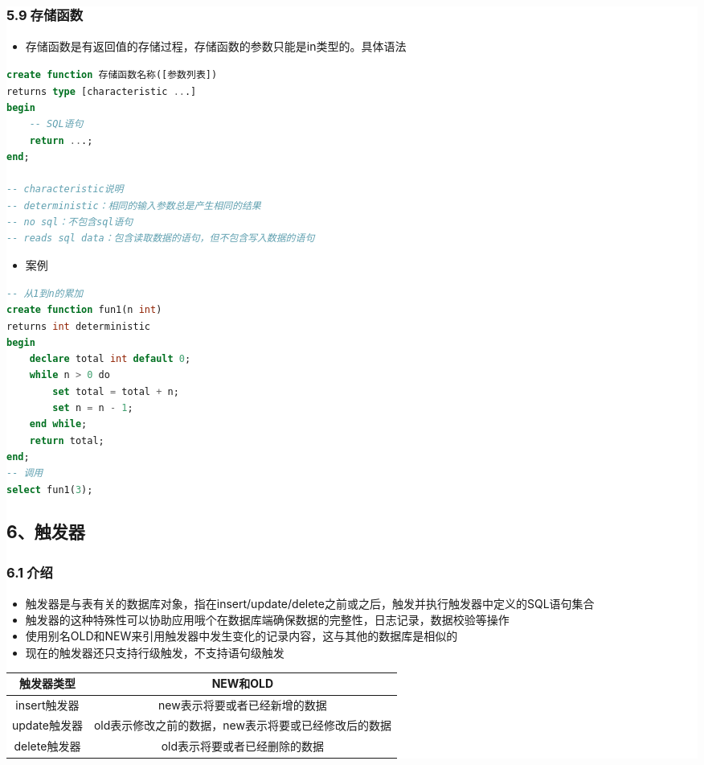 

### 5.9 存储函数

- 存储函数是有返回值的存储过程，存储函数的参数只能是in类型的。具体语法

~~~sql
create function 存储函数名称([参数列表])
returns type [characteristic ...]
begin
	-- SQL语句
	return ...;
end;

-- characteristic说明
-- deterministic：相同的输入参数总是产生相同的结果
-- no sql：不包含sql语句
-- reads sql data：包含读取数据的语句，但不包含写入数据的语句
~~~

- 案例

~~~sql
-- 从1到n的累加
create function fun1(n int)
returns int deterministic
begin
	declare total int default 0;
	while n > 0 do
		set total = total + n;
		set n = n - 1;
	end while;
	return total;
end;
-- 调用
select fun1(3);
~~~



## 6、触发器

### 6.1 介绍

- 触发器是与表有关的数据库对象，指在insert/update/delete之前或之后，触发并执行触发器中定义的SQL语句集合
- 触发器的这种特殊性可以协助应用哦个在数据库端确保数据的完整性，日志记录，数据校验等操作
- 使用别名OLD和NEW来引用触发器中发生变化的记录内容，这与其他的数据库是相似的
- 现在的触发器还只支持行级触发，不支持语句级触发

|  触发器类型  |                       NEW和OLD                       |
| :----------: | :--------------------------------------------------: |
| insert触发器 |            new表示将要或者已经新增的数据             |
| update触发器 | old表示修改之前的数据，new表示将要或已经修改后的数据 |
| delete触发器 |            old表示将要或者已经删除的数据             |
